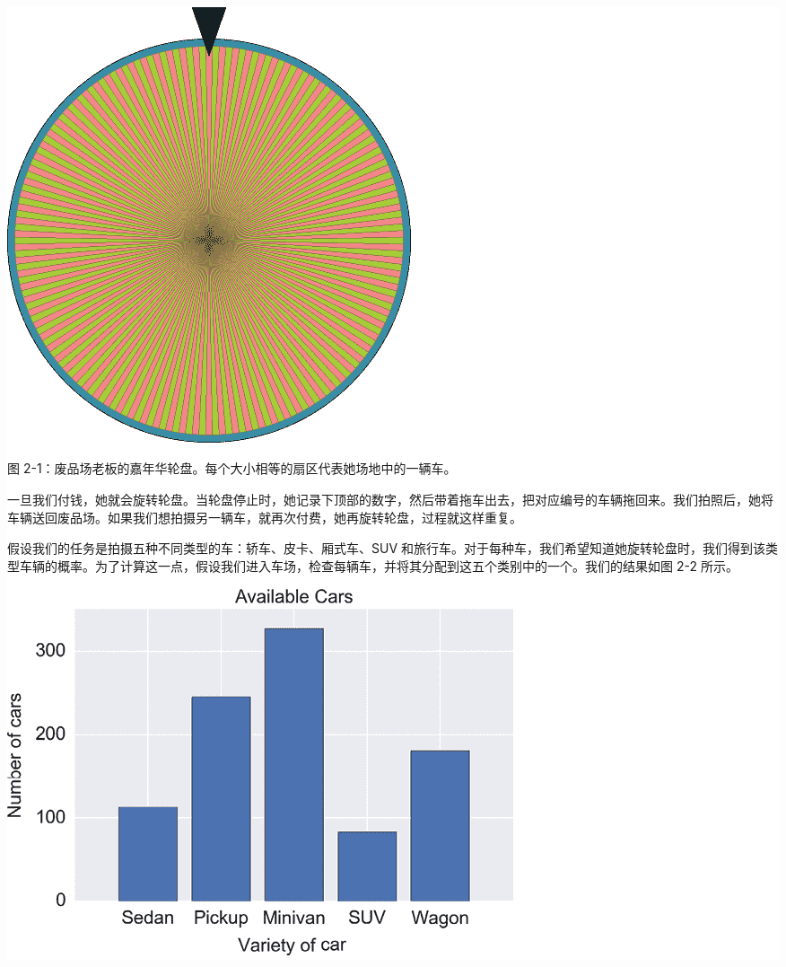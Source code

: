 ![F02001](img/F02001.png)

图 2-1：废品场老板的嘉年华轮盘。每个大小相等的扇区代表她场地中的一辆车。

一旦我们付钱，她就会旋转轮盘。当轮盘停止时，她记录下顶部的数字，然后带着拖车出去，把对应编号的车辆拖回来。我们拍照后，她将车辆送回废品场。如果我们想拍摄另一辆车，就再次付费，她再旋转轮盘，过程就这样重复。

假设我们的任务是拍摄五种不同类型的车：轿车、皮卡、厢式车、SUV 和旅行车。对于每种车，我们希望知道她旋转轮盘时，我们得到该类型车辆的概率。为了计算这一点，假设我们进入车场，检查每辆车，并将其分配到这五个类别中的一个。我们的结果如图 2-2 所示。

![F02002](img/F02002.png)
